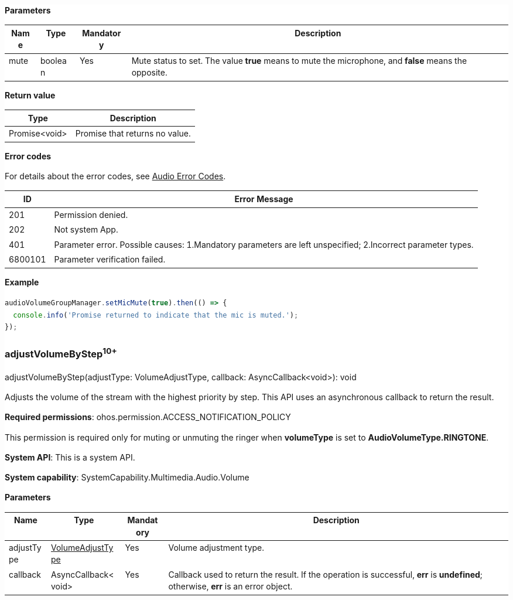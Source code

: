 **Parameters**

| Name| Type   | Mandatory| Description                                         |
| ------ | ------- | ---- | --------------------------------------------- |
| mute   | boolean | Yes  | Mute status to set. The value **true** means to mute the microphone, and **false** means the opposite.|

**Return value**

| Type               | Description                           |
| ------------------- | ------------------------------- |
| Promise&lt;void&gt; | Promise that returns no value.|

**Error codes**

For details about the error codes, see [Audio Error Codes](errorcode-audio.md).

| ID| Error Message|
| ------- | --------------------------------------------|
| 201     | Permission denied.                          |
| 202     | Not system App.                             |
| 401     | Parameter error. Possible causes: 1.Mandatory parameters are left unspecified; 2.Incorrect parameter types. |
| 6800101 | Parameter verification failed. |

**Example**

```ts
audioVolumeGroupManager.setMicMute(true).then(() => {
  console.info('Promise returned to indicate that the mic is muted.');
});
```

### adjustVolumeByStep<sup>10+</sup>

adjustVolumeByStep(adjustType: VolumeAdjustType, callback: AsyncCallback&lt;void&gt;): void

Adjusts the volume of the stream with the highest priority by step. This API uses an asynchronous callback to return the result.

**Required permissions**: ohos.permission.ACCESS_NOTIFICATION_POLICY

This permission is required only for muting or unmuting the ringer when **volumeType** is set to **AudioVolumeType.RINGTONE**.

**System API**: This is a system API.

**System capability**: SystemCapability.Multimedia.Audio.Volume

**Parameters**

| Name    | Type                               | Mandatory| Description                                                    |
| ---------- | ----------------------------------- | ---- | -------------------------------------------------------- |
| adjustType | [VolumeAdjustType](#volumeadjusttype10) | Yes  | Volume adjustment type.                                            |
| callback   | AsyncCallback&lt;void&gt;           | Yes  | Callback used to return the result. If the operation is successful, **err** is **undefined**; otherwise, **err** is an error object.|
